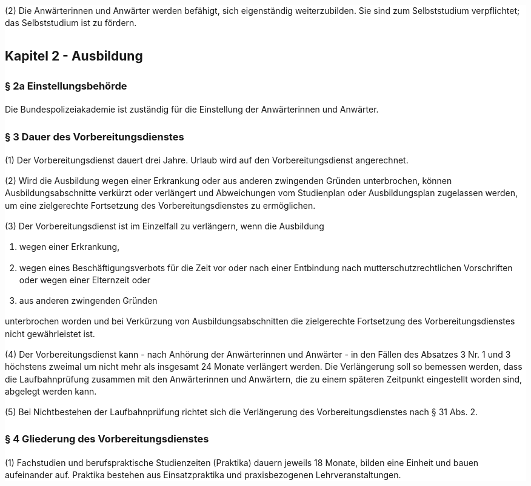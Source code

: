 (2) Die Anwärterinnen und Anwärter werden befähigt, sich eigenständig
weiterzubilden. Sie sind zum Selbststudium verpflichtet; das
Selbststudium ist zu fördern.


## Kapitel 2 - Ausbildung



### § 2a Einstellungsbehörde

Die Bundespolizeiakademie ist zuständig für die Einstellung der
Anwärterinnen und Anwärter.


### § 3 Dauer des Vorbereitungsdienstes

(1) Der Vorbereitungsdienst dauert drei Jahre. Urlaub wird auf den
Vorbereitungsdienst angerechnet.

(2) Wird die Ausbildung wegen einer Erkrankung oder aus anderen
zwingenden Gründen unterbrochen, können Ausbildungsabschnitte verkürzt
oder verlängert und Abweichungen vom Studienplan oder Ausbildungsplan
zugelassen werden, um eine zielgerechte Fortsetzung des
Vorbereitungsdienstes zu ermöglichen.

(3) Der Vorbereitungsdienst ist im Einzelfall zu verlängern, wenn die
Ausbildung

1.  wegen einer Erkrankung,


2.  wegen eines Beschäftigungsverbots für die Zeit vor oder nach einer
    Entbindung nach mutterschutzrechtlichen Vorschriften oder wegen einer
    Elternzeit oder


3.  aus anderen zwingenden Gründen



unterbrochen worden und bei Verkürzung von Ausbildungsabschnitten die
zielgerechte Fortsetzung des Vorbereitungsdienstes nicht gewährleistet
ist.

(4) Der Vorbereitungsdienst kann - nach Anhörung der Anwärterinnen und
Anwärter - in den Fällen des Absatzes 3 Nr. 1 und 3 höchstens zweimal
um nicht mehr als insgesamt 24 Monate verlängert werden. Die
Verlängerung soll so bemessen werden, dass die Laufbahnprüfung
zusammen mit den Anwärterinnen und Anwärtern, die zu einem späteren
Zeitpunkt eingestellt worden sind, abgelegt werden kann.

(5) Bei Nichtbestehen der Laufbahnprüfung richtet sich die
Verlängerung des Vorbereitungsdienstes nach § 31 Abs. 2.


### § 4 Gliederung des Vorbereitungsdienstes

(1) Fachstudien und berufspraktische Studienzeiten (Praktika) dauern
jeweils 18 Monate, bilden eine Einheit und bauen aufeinander auf.
Praktika bestehen aus Einsatzpraktika und praxisbezogenen
Lehrveranstaltungen.
